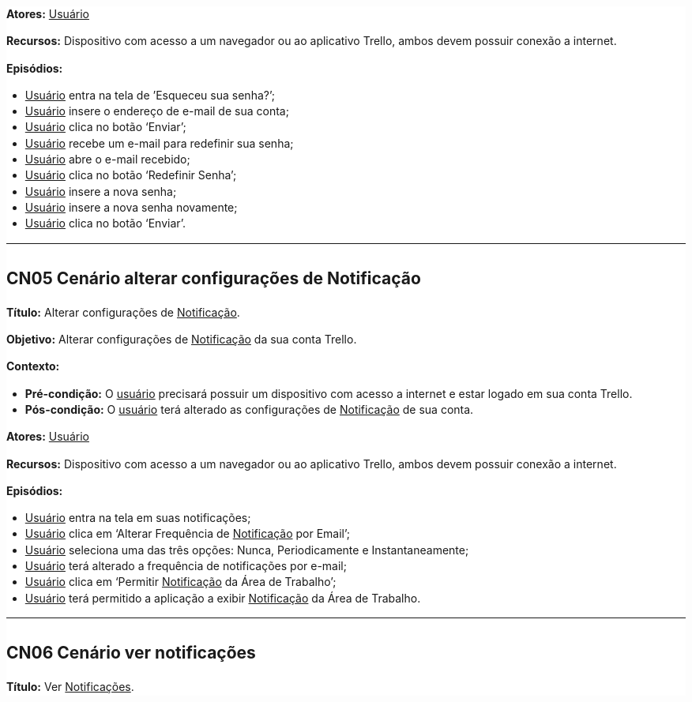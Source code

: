 **Atores:** [Usuário](lexicos.html#lx16-usuário)

**Recursos:** Dispositivo com acesso a um navegador ou ao aplicativo Trello, ambos devem
possuir conexão a internet.

**Episódios:**
- [Usuário](lexicos.html#lx16-usuário) entra na tela de ’Esqueceu sua senha?’;
- [Usuário](lexicos.html#lx16-usuário) insere o endereço de e-mail de sua conta;
- [Usuário](lexicos.html#lx16-usuário) clica no botão ‘Enviar’;
- [Usuário](lexicos.html#lx16-usuário) recebe um e-mail para redefinir sua senha;
- [Usuário](lexicos.html#lx16-usuário) abre o e-mail recebido;
- [Usuário](lexicos.html#lx16-usuário) clica no botão ‘Redefinir Senha’;
- [Usuário](lexicos.html#lx16-usuário) insere a nova senha;
- [Usuário](lexicos.html#lx16-usuário) insere a nova senha novamente;
- [Usuário](lexicos.html#lx16-usuário) clica no botão ‘Enviar’.

------------
## CN05 Cenário alterar configurações de Notificação

**Título:**  ​Alterar configurações de [Notificação](lexicos.html#lx14-notificar).

**Objetivo:** ​Alterar configurações de [Notificação](lexicos.html#lx14-notificar) da sua conta Trello.

**Contexto:**
- **Pré-condição:** O [usuário](lexicos.html#lx16-usuário) precisará possuir um dispositivo com acesso a
internet e estar logado em sua conta Trello.
- **Pós-condição:** O [usuário](lexicos.html#lx16-usuário) terá alterado as configurações de [Notificação](lexicos.html#lx14-notificar) de
sua conta.

**Atores:** [Usuário](lexicos.html#lx16-usuário)

**Recursos:** Dispositivo com acesso a um navegador ou ao aplicativo Trello, ambos devem
possuir conexão a internet.

**Episódios:**
- [Usuário](lexicos.html#lx16-usuário) entra na tela em suas notificações;
- [Usuário](lexicos.html#lx16-usuário) clica em ‘Alterar Frequência de [Notificação](lexicos.html#lx14-notificar) por Email’;
- [Usuário](lexicos.html#lx16-usuário) seleciona uma das três opções: Nunca, Periodicamente e
Instantaneamente;
- [Usuário](lexicos.html#lx16-usuário) terá alterado a frequência de notificações por e-mail;
- [Usuário](lexicos.html#lx16-usuário) clica em ‘Permitir [Notificação](lexicos.html#lx14-notificar) da Área de Trabalho’;
- [Usuário](lexicos.html#lx16-usuário) terá permitido a aplicação a exibir [Notificação](lexicos.html#lx14-notificar) da Área de Trabalho.

------------
## CN06 Cenário ver notificações

**Título:**  ​Ver [Notificações](lexicos.html#lx14-notificar).
